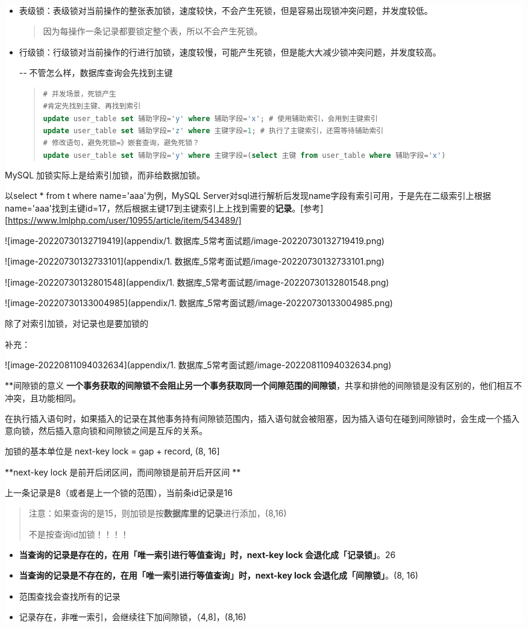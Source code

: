 - 表级锁：表级锁对当前操作的整张表加锁，速度较快，不会产生死锁，但是容易出现锁冲突问题，并发度较低。

    >  因为每操作一条记录都要锁定整个表，所以不会产生死锁。

- 行级锁：行级锁对当前操作的行进行加锁，速度较慢，可能产生死锁，但是能大大减少锁冲突问题，并发度较高。

    -- 不管怎么样，数据库查询会先找到主键
    
    > ```sql
    > # 并发场景，死锁产生
    > #肯定先找到主键、再找到索引
    > update user_table set 辅助字段='y' where 辅助字段='x'; # 使用辅助索引，会用到主键索引
    > update user_table set 辅助字段='z' where 主键字段=1; # 执行了主键索引，还需等待辅助索引
    > # 修改语句，避免死锁=》嵌套查询，避免死锁？
    > update user_table set 辅助字段='y' where 主键字段=(select 主键 from user_table where 辅助字段='x')
    > ```

MySQL 加锁实际上是给索引加锁，而非给数据加锁。

以select * from t where name='aaa'为例，MySQL  Server对sql进行解析后发现name字段有索引可用，于是先在二级索引上根据name='aaa'找到主键id=17，然后根据主键17到主键索引上上找到需要的**记录**。[参考][https://www.lmlphp.com/user/10955/article/item/543489/]

![image-20220730132719419](appendix/1. 数据库_5常考面试题/image-20220730132719419.png)

![image-20220730132733101](appendix/1. 数据库_5常考面试题/image-20220730132733101.png)

![image-20220730132801548](appendix/1. 数据库_5常考面试题/image-20220730132801548.png)

![image-20220730133004985](appendix/1. 数据库_5常考面试题/image-20220730133004985.png)

除了对索引加锁，对记录也是要加锁的



补充：

![image-20220811094032634](appendix/1. 数据库_5常考面试题/image-20220811094032634.png)

**间隙锁的意义 **一个事务获取的间隙锁不会阻止另一个事务获取同一个间隙范围的间隙锁**，共享和排他的间隙锁是没有区别的，他们相互不冲突，且功能相同。

在执行插入语句时，如果插入的记录在其他事务持有间隙锁范围内，插入语句就会被阻塞，因为插入语句在碰到间隙锁时，会生成一个插入意向锁，然后插入意向锁和间隙锁之间是互斥的关系。

加锁的基本单位是 next-key lock = gap + record, (8, 16]

**next-key lock 是前开后闭区间，而间隙锁是前开后开区间 **

上一条记录是8（或者是上一个锁的范围），当前条id记录是16

>   注意：如果查询的是15，则加锁是按**数据库里的记录**进行添加，(8,16)
>
>   不是按查询id加锁！！！！

-   **当查询的记录是存在的，在用「唯一索引进行等值查询」时，next-key lock 会退化成「记录锁」**。26

-   **当查询的记录是不存在的，在用「唯一索引进行等值查询」时，next-key lock 会退化成「间隙锁」**。(8, 16)

-   范围查找会查找所有的记录

-   记录存在，非唯一索引，会继续往下加间隙锁，（4,8]，(8,16)
